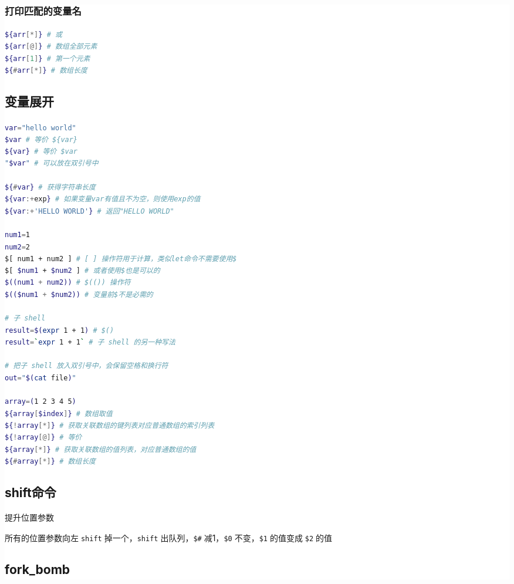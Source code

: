 ### 打印匹配的变量名


```bash
${arr[*]} # 或
${arr[@]} # 数组全部元素
${arr[1]} # 第一个元素
${#arr[*]} # 数组长度
```

## 变量展开

```bash
var="hello world"
$var # 等价 ${var}
${var} # 等价 $var
"$var" # 可以放在双引号中

${#var} # 获得字符串长度
${var:+exp} # 如果变量var有值且不为空，则使用exp的值
${var:+'HELLO WORLD'} # 返回"HELLO WORLD"

num1=1
num2=2
$[ num1 + num2 ] # [ ] 操作符用于计算，类似let命令不需要使用$
$[ $num1 + $num2 ] # 或者使用$也是可以的
$((num1 + num2)) # $(()) 操作符
$(($num1 + $num2)) # 变量前$不是必需的

# 子 shell
result=$(expr 1 + 1) # $()
result=`expr 1 + 1` # 子 shell 的另一种写法

# 把子 shell 放入双引号中，会保留空格和换行符
out="$(cat file)"

array=(1 2 3 4 5)
${array[$index]} # 数组取值
${!array[*]} # 获取关联数组的键列表对应普通数组的索引列表
${!array[@]} # 等价
${array[*]} # 获取关联数组的值列表，对应普通数组的值
${#array[*]} # 数组长度
```

## shift命令

提升位置参数

所有的位置参数向左 `shift` 掉一个，`shift` 出队列，`$#` 减1，`$0` 不变，`$1` 的值变成 `$2` 的值

## fork_bomb
